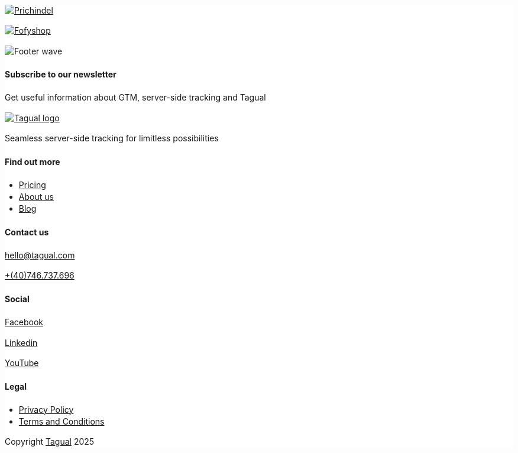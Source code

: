 [![Prichindel](/images/our_clients_logos/logo_prichindel.png)](https://www.prichindel.ro/)

[![Fofyshop](/images/our_clients_logos/logo_fofyshop.svg)](https://www.fofyshop.ro/)


![Footer wave](/images/footer_wave.svg)

#### Subscribe to our newsletter

Get useful information about GTM, server-side tracking and Tagual

[![Tagual logo](/images/tagual-logo-white.svg)](/)

Seamless server-side tracking for limitless possibilities

#### Find out more

* [Pricing](/pricing)
* [About us](/about-tagual)
* [Blog](/blog)

#### Contact us

[hello@tagual.com](mailto:hello@tagual.com)

[+(40)746.737.696](tel:+(40)746.737.696)

#### Social

[Facebook](https://www.facebook.com/TAGUAL.C0M)

[Linkedin](https://www.linkedin.com/company/tagual/)

[YouTube](https://www.youtube.com/channel/UCbFPaRo49tWyULte3UtXcow)

#### Legal

* [Privacy Policy](https://app.tagual.com/privacy-policy)
* [Terms and Conditions](https://app.tagual.com/terms-of-service)

Copyright
[Tagual](#)
2025